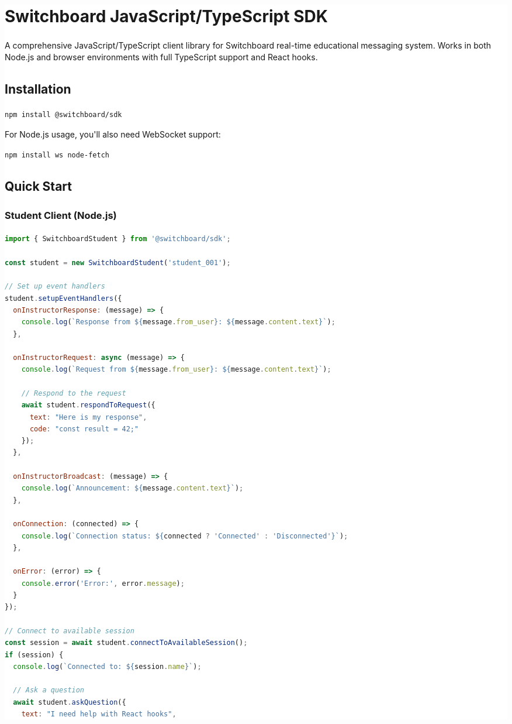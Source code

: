 # Switchboard JavaScript/TypeScript SDK

A comprehensive JavaScript/TypeScript client library for Switchboard real-time educational messaging system. Works in both Node.js and browser environments with full TypeScript support and React hooks.

## Installation

```bash
npm install @switchboard/sdk
```

For Node.js usage, you'll also need WebSocket support:

```bash
npm install ws node-fetch
```

## Quick Start

### Student Client (Node.js)

```javascript
import { SwitchboardStudent } from '@switchboard/sdk';

const student = new SwitchboardStudent('student_001');

// Set up event handlers
student.setupEventHandlers({
  onInstructorResponse: (message) => {
    console.log(`Response from ${message.from_user}: ${message.content.text}`);
  },
  
  onInstructorRequest: async (message) => {
    console.log(`Request from ${message.from_user}: ${message.content.text}`);
    
    // Respond to the request
    await student.respondToRequest({
      text: "Here is my response",
      code: "const result = 42;"
    });
  },
  
  onInstructorBroadcast: (message) => {
    console.log(`Announcement: ${message.content.text}`);
  },
  
  onConnection: (connected) => {
    console.log(`Connection status: ${connected ? 'Connected' : 'Disconnected'}`);
  },
  
  onError: (error) => {
    console.error('Error:', error.message);
  }
});

// Connect to available session
const session = await student.connectToAvailableSession();
if (session) {
  console.log(`Connected to: ${session.name}`);
  
  // Ask a question
  await student.askQuestion({
    text: "I need help with React hooks",
```